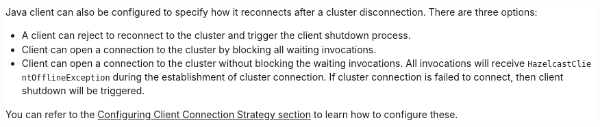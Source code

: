 
Java client can also be configured to specify how it reconnects after a cluster disconnection. There are three options:

* A client can reject to reconnect to the cluster and trigger the client shutdown process.
* Client can open a connection to the cluster by blocking all waiting invocations.
* Client can open a connection to the cluster without blocking the waiting invocations. All invocations will receive `HazelcastClientOfflineException` during the establishment of cluster connection. If cluster connection is failed to connect, then client shutdown will be triggered.

You can refer to the [Configuring Client Connection Strategy section](#configuring-client-connection-strategy) to learn how to configure these.




